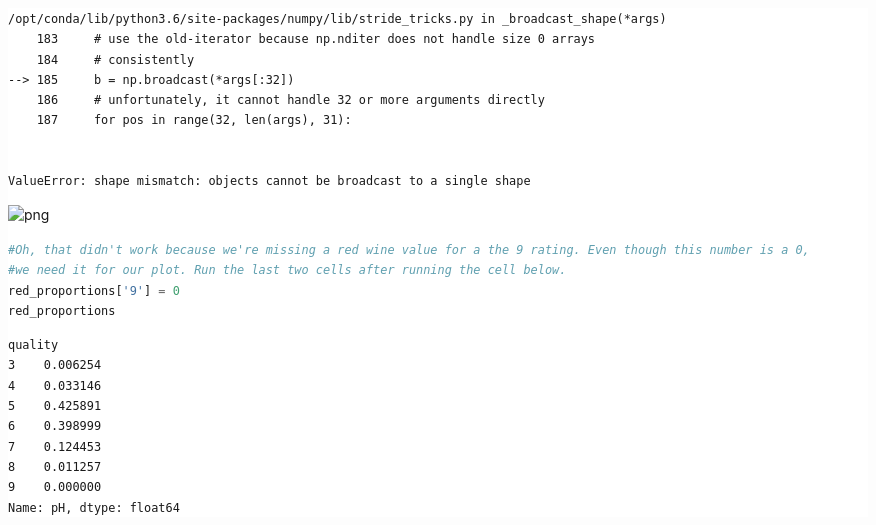 
    /opt/conda/lib/python3.6/site-packages/numpy/lib/stride_tricks.py in _broadcast_shape(*args)
        183     # use the old-iterator because np.nditer does not handle size 0 arrays
        184     # consistently
    --> 185     b = np.broadcast(*args[:32])
        186     # unfortunately, it cannot handle 32 or more arguments directly
        187     for pos in range(32, len(args), 31):


    ValueError: shape mismatch: objects cannot be broadcast to a single shape



![png](output_45_1.png)



```python
#Oh, that didn't work because we're missing a red wine value for a the 9 rating. Even though this number is a 0, 
#we need it for our plot. Run the last two cells after running the cell below.
red_proportions['9'] = 0
red_proportions
```




    quality
    3    0.006254
    4    0.033146
    5    0.425891
    6    0.398999
    7    0.124453
    8    0.011257
    9    0.000000
    Name: pH, dtype: float64




```python

```

